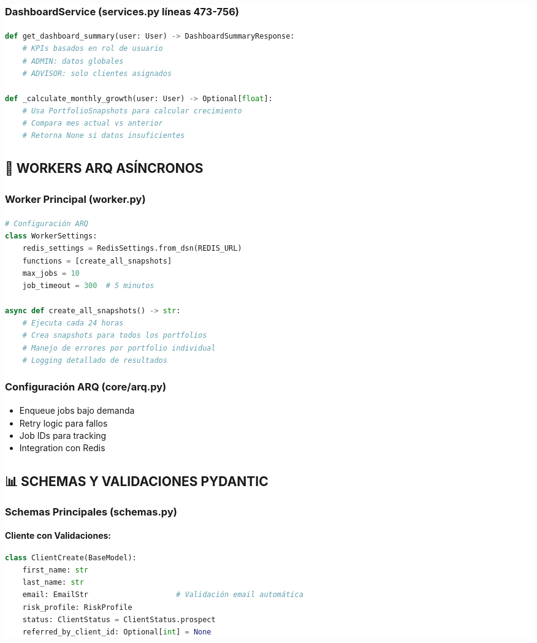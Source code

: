 ### DashboardService (services.py líneas 473-756)
```python
def get_dashboard_summary(user: User) -> DashboardSummaryResponse:
    # KPIs basados en rol de usuario
    # ADMIN: datos globales
    # ADVISOR: solo clientes asignados
    
def _calculate_monthly_growth(user: User) -> Optional[float]:
    # Usa PortfolioSnapshots para calcular crecimiento
    # Compara mes actual vs anterior
    # Retorna None si datos insuficientes
```

## 🤖 WORKERS ARQ ASÍNCRONOS

### Worker Principal (worker.py)
```python
# Configuración ARQ
class WorkerSettings:
    redis_settings = RedisSettings.from_dsn(REDIS_URL)
    functions = [create_all_snapshots]
    max_jobs = 10
    job_timeout = 300  # 5 minutos
    
async def create_all_snapshots() -> str:
    # Ejecuta cada 24 horas
    # Crea snapshots para todos los portfolios
    # Manejo de errores por portfolio individual
    # Logging detallado de resultados
```

### Configuración ARQ (core/arq.py)
- Enqueue jobs bajo demanda
- Retry logic para fallos
- Job IDs para tracking
- Integration con Redis

## 📊 SCHEMAS Y VALIDACIONES PYDANTIC

### Schemas Principales (schemas.py)

**Cliente con Validaciones:**
```python
class ClientCreate(BaseModel):
    first_name: str
    last_name: str  
    email: EmailStr                    # Validación email automática
    risk_profile: RiskProfile
    status: ClientStatus = ClientStatus.prospect
    referred_by_client_id: Optional[int] = None
```
